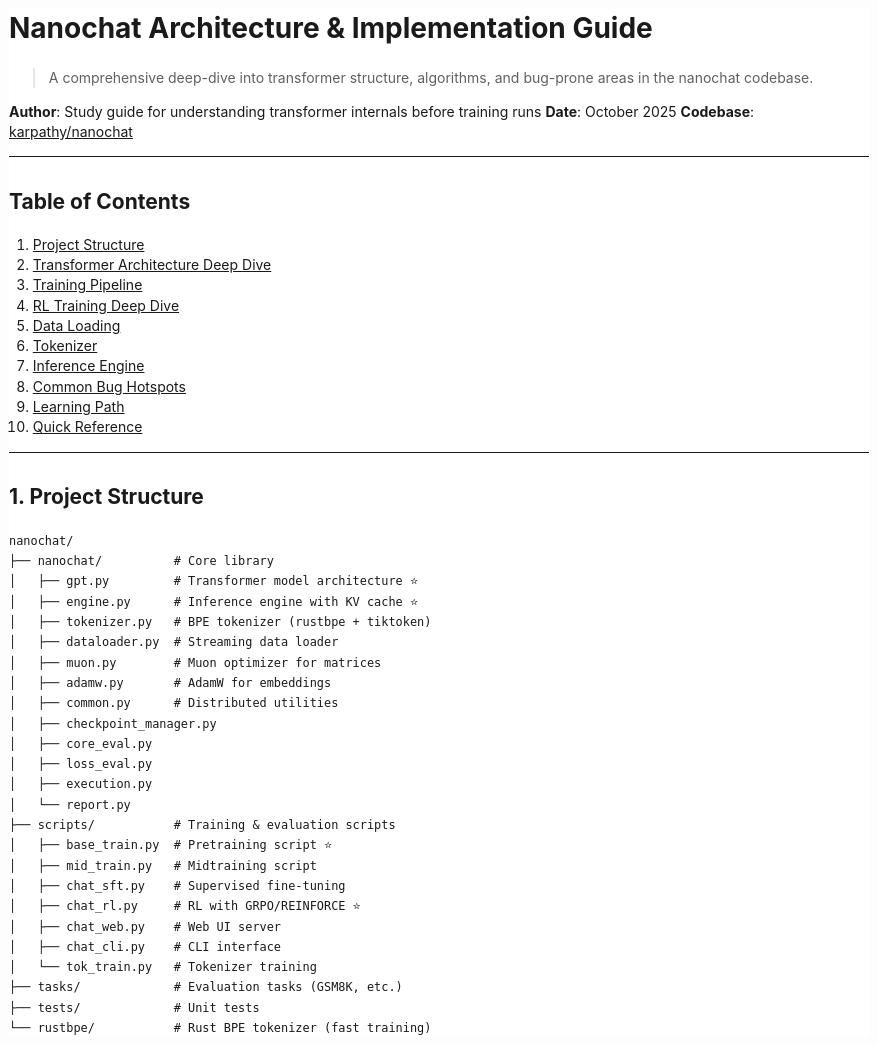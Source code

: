 # Nanochat Architecture & Implementation Guide

> A comprehensive deep-dive into transformer structure, algorithms, and bug-prone areas in the nanochat codebase.

**Author**: Study guide for understanding transformer internals before training runs
**Date**: October 2025
**Codebase**: [karpathy/nanochat](https://github.com/karpathy/nanochat)

---

## Table of Contents

1. [Project Structure](#1-project-structure)
2. [Transformer Architecture Deep Dive](#2-transformer-architecture-deep-dive)
3. [Training Pipeline](#3-training-pipeline)
4. [RL Training Deep Dive](#4-rl-training-deep-dive)
5. [Data Loading](#5-data-loading)
6. [Tokenizer](#6-tokenizer)
7. [Inference Engine](#7-inference-engine)
8. [Common Bug Hotspots](#8-common-bug-hotspots)
9. [Learning Path](#9-learning-path)
10. [Quick Reference](#10-quick-reference)

---

## 1. Project Structure

```
nanochat/
├── nanochat/          # Core library
│   ├── gpt.py         # Transformer model architecture ⭐
│   ├── engine.py      # Inference engine with KV cache ⭐
│   ├── tokenizer.py   # BPE tokenizer (rustbpe + tiktoken)
│   ├── dataloader.py  # Streaming data loader
│   ├── muon.py        # Muon optimizer for matrices
│   ├── adamw.py       # AdamW for embeddings
│   ├── common.py      # Distributed utilities
│   ├── checkpoint_manager.py
│   ├── core_eval.py
│   ├── loss_eval.py
│   ├── execution.py
│   └── report.py
├── scripts/           # Training & evaluation scripts
│   ├── base_train.py  # Pretraining script ⭐
│   ├── mid_train.py   # Midtraining script
│   ├── chat_sft.py    # Supervised fine-tuning
│   ├── chat_rl.py     # RL with GRPO/REINFORCE ⭐
│   ├── chat_web.py    # Web UI server
│   ├── chat_cli.py    # CLI interface
│   └── tok_train.py   # Tokenizer training
├── tasks/             # Evaluation tasks (GSM8K, etc.)
├── tests/             # Unit tests
└── rustbpe/           # Rust BPE tokenizer (fast training)
```
